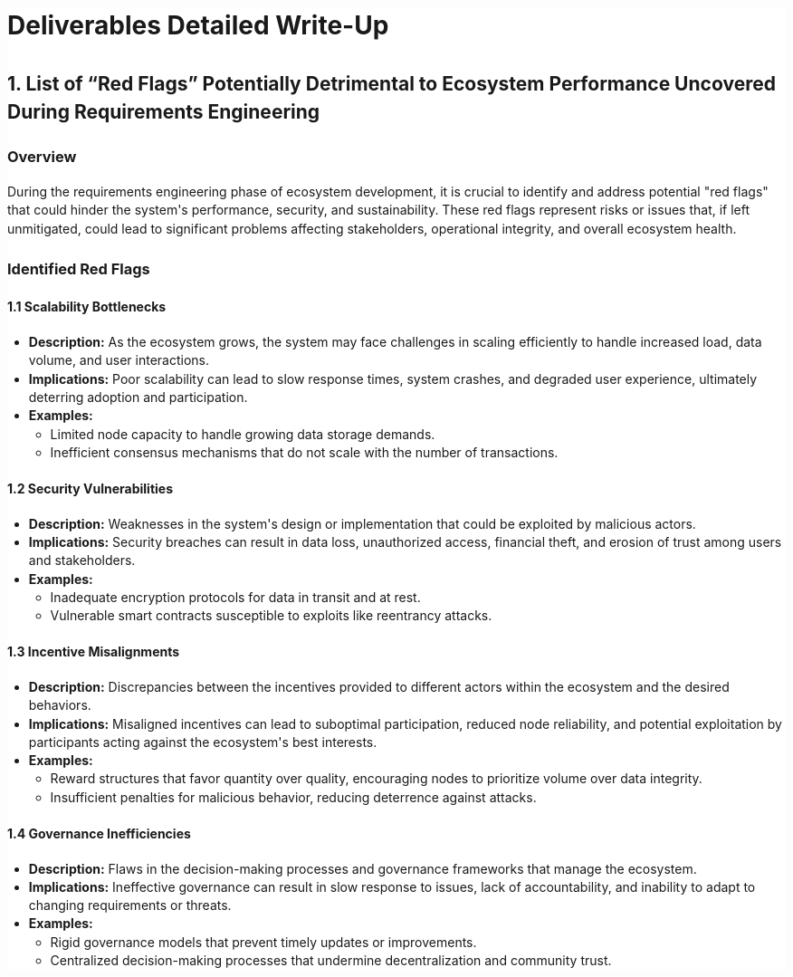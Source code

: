 # Deliverables Detailed Write-Up

## 1. List of “Red Flags” Potentially Detrimental to Ecosystem Performance Uncovered During Requirements Engineering

### **Overview**

During the requirements engineering phase of ecosystem development, it is crucial to identify and address potential "red flags" that could hinder the system's performance, security, and sustainability. These red flags represent risks or issues that, if left unmitigated, could lead to significant problems affecting stakeholders, operational integrity, and overall ecosystem health.

### **Identified Red Flags**

#### **1.1 Scalability Bottlenecks**

- **Description:** As the ecosystem grows, the system may face challenges in scaling efficiently to handle increased load, data volume, and user interactions.
- **Implications:** Poor scalability can lead to slow response times, system crashes, and degraded user experience, ultimately deterring adoption and participation.
- **Examples:**
  - Limited node capacity to handle growing data storage demands.
  - Inefficient consensus mechanisms that do not scale with the number of transactions.

#### **1.2 Security Vulnerabilities**

- **Description:** Weaknesses in the system's design or implementation that could be exploited by malicious actors.
- **Implications:** Security breaches can result in data loss, unauthorized access, financial theft, and erosion of trust among users and stakeholders.
- **Examples:**
  - Inadequate encryption protocols for data in transit and at rest.
  - Vulnerable smart contracts susceptible to exploits like reentrancy attacks.

#### **1.3 Incentive Misalignments**

- **Description:** Discrepancies between the incentives provided to different actors within the ecosystem and the desired behaviors.
- **Implications:** Misaligned incentives can lead to suboptimal participation, reduced node reliability, and potential exploitation by participants acting against the ecosystem's best interests.
- **Examples:**
  - Reward structures that favor quantity over quality, encouraging nodes to prioritize volume over data integrity.
  - Insufficient penalties for malicious behavior, reducing deterrence against attacks.

#### **1.4 Governance Inefficiencies**

- **Description:** Flaws in the decision-making processes and governance frameworks that manage the ecosystem.
- **Implications:** Ineffective governance can result in slow response to issues, lack of accountability, and inability to adapt to changing requirements or threats.
- **Examples:**
  - Rigid governance models that prevent timely updates or improvements.
  - Centralized decision-making processes that undermine decentralization and community trust.
